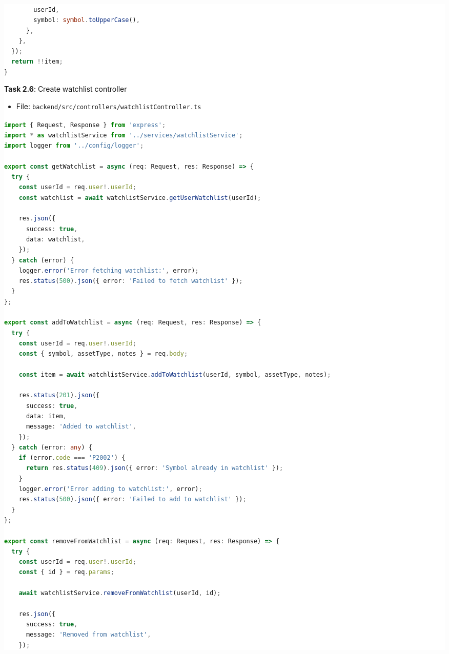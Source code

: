 ```typescript
        userId,
        symbol: symbol.toUpperCase(),
      },
    },
  });
  return !!item;
}
```

**Task 2.6**: Create watchlist controller
- File: `backend/src/controllers/watchlistController.ts`

```typescript
import { Request, Response } from 'express';
import * as watchlistService from '../services/watchlistService';
import logger from '../config/logger';

export const getWatchlist = async (req: Request, res: Response) => {
  try {
    const userId = req.user!.userId;
    const watchlist = await watchlistService.getUserWatchlist(userId);

    res.json({
      success: true,
      data: watchlist,
    });
  } catch (error) {
    logger.error('Error fetching watchlist:', error);
    res.status(500).json({ error: 'Failed to fetch watchlist' });
  }
};

export const addToWatchlist = async (req: Request, res: Response) => {
  try {
    const userId = req.user!.userId;
    const { symbol, assetType, notes } = req.body;

    const item = await watchlistService.addToWatchlist(userId, symbol, assetType, notes);

    res.status(201).json({
      success: true,
      data: item,
      message: 'Added to watchlist',
    });
  } catch (error: any) {
    if (error.code === 'P2002') {
      return res.status(409).json({ error: 'Symbol already in watchlist' });
    }
    logger.error('Error adding to watchlist:', error);
    res.status(500).json({ error: 'Failed to add to watchlist' });
  }
};

export const removeFromWatchlist = async (req: Request, res: Response) => {
  try {
    const userId = req.user!.userId;
    const { id } = req.params;

    await watchlistService.removeFromWatchlist(userId, id);

    res.json({
      success: true,
      message: 'Removed from watchlist',
    });
```